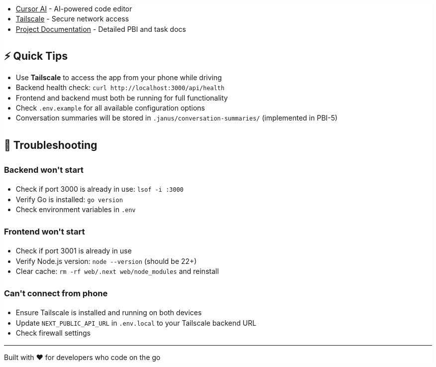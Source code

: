 - [Cursor AI](https://cursor.sh/) - AI-powered code editor
- [Tailscale](https://tailscale.com/) - Secure network access
- [Project Documentation](./docs/delivery/) - Detailed PBI and task docs

## ⚡ Quick Tips

- Use **Tailscale** to access the app from your phone while driving
- Backend health check: `curl http://localhost:3000/api/health`
- Frontend and backend must both be running for full functionality
- Check `.env.example` for all available configuration options
- Conversation summaries will be stored in `.janus/conversation-summaries/` (implemented in PBI-5)

## 🐛 Troubleshooting

### Backend won't start
- Check if port 3000 is already in use: `lsof -i :3000`
- Verify Go is installed: `go version`
- Check environment variables in `.env`

### Frontend won't start
- Check if port 3001 is already in use
- Verify Node.js version: `node --version` (should be 22+)
- Clear cache: `rm -rf web/.next web/node_modules` and reinstall

### Can't connect from phone
- Ensure Tailscale is installed and running on both devices
- Update `NEXT_PUBLIC_API_URL` in `.env.local` to your Tailscale backend URL
- Check firewall settings

---

Built with ❤️ for developers who code on the go
